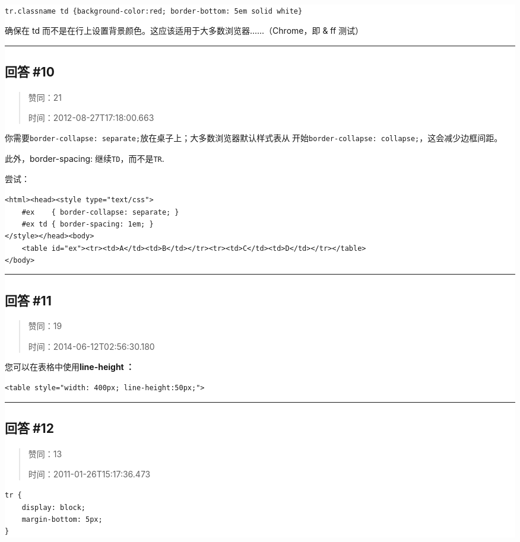 ```
tr.classname td {background-color:red; border-bottom: 5em solid white} 
```

确保在 td 而不是在行上设置背景颜色。这应该适用于大多数浏览器......（Chrome，即 & ff 测试）

* * *

## 回答 #10

> 赞同：21
> 
> 时间：2012-08-27T17:18:00.663

你需要`border-collapse: separate;`放在桌子上；大多数浏览器默认样式表从 开始`border-collapse: collapse;`，这会减少边框间距。

此外，border-spacing: 继续`TD`，而不是`TR`.

尝试：

```
<html><head><style type="text/css">
    #ex    { border-collapse: separate; }
    #ex td { border-spacing: 1em; }
</style></head><body>
    <table id="ex"><tr><td>A</td><td>B</td></tr><tr><td>C</td><td>D</td></tr></table>
</body> 
```

* * *

## 回答 #11

> 赞同：19
> 
> 时间：2014-06-12T02:56:30.180

您可以在表格中使用**line-height ：**

```
<table style="width: 400px; line-height:50px;"> 
```

* * *

## 回答 #12

> 赞同：13
> 
> 时间：2011-01-26T15:17:36.473

```
tr { 
    display: block;
    margin-bottom: 5px;
} 
```
